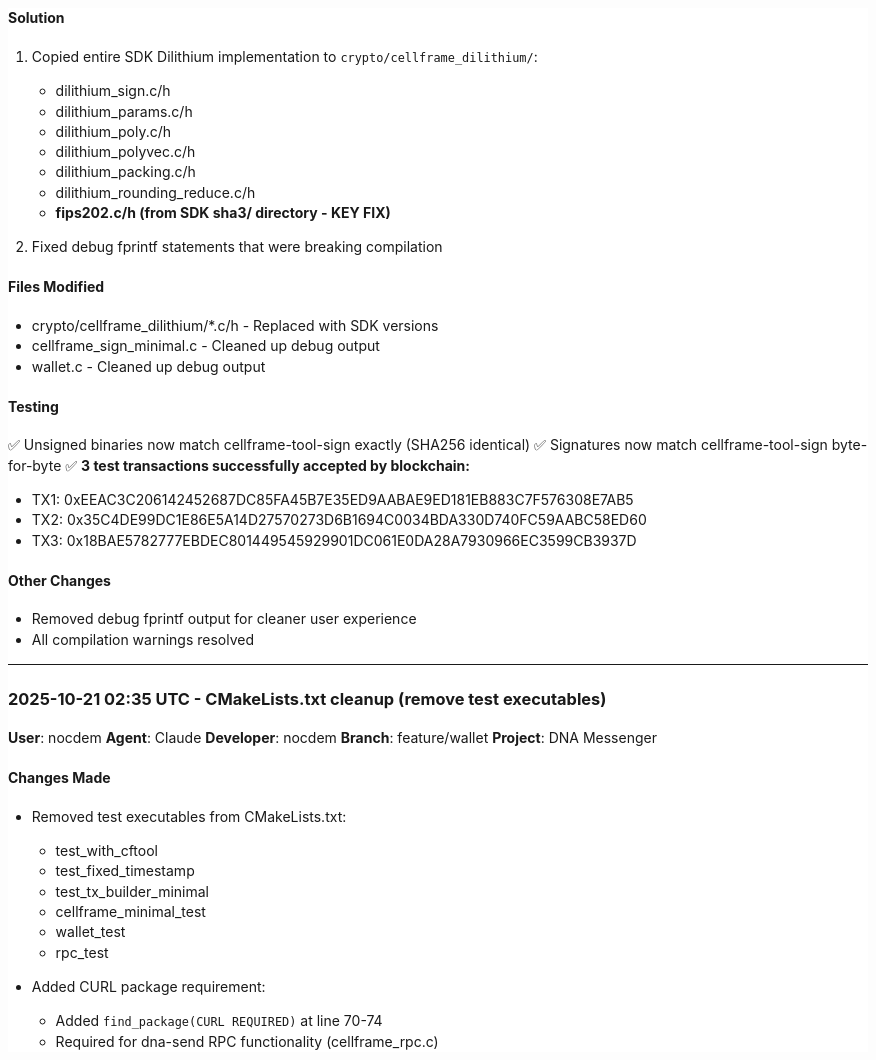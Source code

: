 #### Solution
1. Copied entire SDK Dilithium implementation to `crypto/cellframe_dilithium/`:
   - dilithium_sign.c/h
   - dilithium_params.c/h
   - dilithium_poly.c/h
   - dilithium_polyvec.c/h
   - dilithium_packing.c/h
   - dilithium_rounding_reduce.c/h
   - **fips202.c/h (from SDK sha3/ directory - KEY FIX)**

2. Fixed debug fprintf statements that were breaking compilation

#### Files Modified
- crypto/cellframe_dilithium/*.c/h - Replaced with SDK versions
- cellframe_sign_minimal.c - Cleaned up debug output
- wallet.c - Cleaned up debug output

#### Testing
✅ Unsigned binaries now match cellframe-tool-sign exactly (SHA256 identical)
✅ Signatures now match cellframe-tool-sign byte-for-byte
✅ **3 test transactions successfully accepted by blockchain:**
   - TX1: 0xEEAC3C206142452687DC85FA45B7E35ED9AABAE9ED181EB883C7F576308E7AB5
   - TX2: 0x35C4DE99DC1E86E5A14D27570273D6B1694C0034BDA330D740FC59AABC58ED60
   - TX3: 0x18BAE5782777EBDEC801449545929901DC061E0DA28A7930966EC3599CB3937D

#### Other Changes
- Removed debug fprintf output for cleaner user experience
- All compilation warnings resolved

---

### 2025-10-21 02:35 UTC - CMakeLists.txt cleanup (remove test executables)
**User**: nocdem
**Agent**: Claude
**Developer**: nocdem
**Branch**: feature/wallet
**Project**: DNA Messenger

#### Changes Made
- Removed test executables from CMakeLists.txt:
  - test_with_cftool
  - test_fixed_timestamp
  - test_tx_builder_minimal
  - cellframe_minimal_test
  - wallet_test
  - rpc_test

- Added CURL package requirement:
  - Added `find_package(CURL REQUIRED)` at line 70-74
  - Required for dna-send RPC functionality (cellframe_rpc.c)
